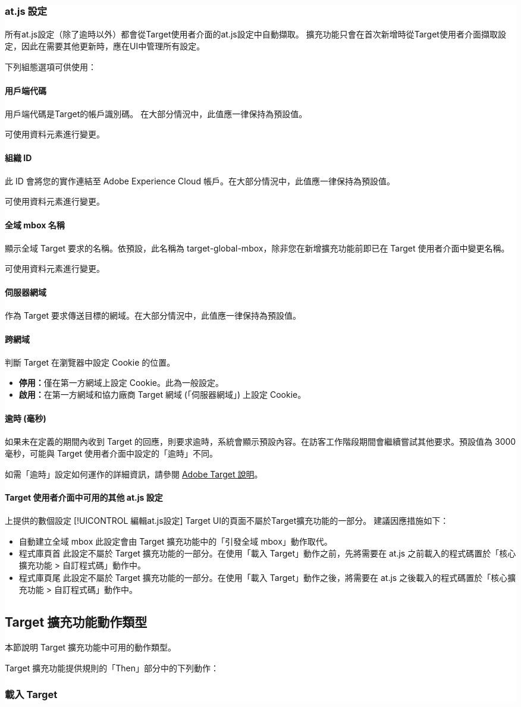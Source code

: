 ### at.js 設定

所有at.js設定（除了逾時以外）都會從Target使用者介面的at.js設定中自動擷取。 擴充功能只會在首次新增時從Target使用者介面擷取設定，因此在需要其他更新時，應在UI中管理所有設定。

下列組態選項可供使用：

#### 用戶端代碼

用戶端代碼是Target的帳戶識別碼。 在大部分情況中，此值應一律保持為預設值。

可使用資料元素進行變更。

#### 組織 ID

此 ID 會將您的實作連結至 Adobe Experience Cloud 帳戶。在大部分情況中，此值應一律保持為預設值。

可使用資料元素進行變更。

#### 全域 mbox 名稱

顯示全域 Target 要求的名稱。依預設，此名稱為 target-global-mbox，除非您在新增擴充功能前即已在 Target 使用者介面中變更名稱。

可使用資料元素進行變更。

#### 伺服器網域

作為 Target 要求傳送目標的網域。在大部分情況中，此值應一律保持為預設值。

#### 跨網域

判斷 Target 在瀏覽器中設定 Cookie 的位置。

* **停用：**&#x200B;僅在第一方網域上設定 Cookie。此為一般設定。
* **啟用：**&#x200B;在第一方網域和協力廠商 Target 網域 (「伺服器網域」) 上設定 Cookie。

#### 逾時 (毫秒)

如果未在定義的期間內收到 Target 的回應，則要求逾時，系統會顯示預設內容。在訪客工作階段期間會繼續嘗試其他要求。預設值為 3000 毫秒，可能與 Target 使用者介面中設定的「逾時」不同。

如需「逾時」設定如何運作的詳細資訊，請參閱 [Adobe Target 說明](https://experienceleague.adobe.com/docs/target/using/implement-target/client-side/deploy-at-js/implementing-target-without-a-tag-manager.html)。

#### Target 使用者介面中可用的其他 at.js 設定

上提供的數個設定 [!UICONTROL 編輯at.js設定] Target UI的頁面不屬於Target擴充功能的一部分。 建議因應措施如下：

* 自動建立全域 mbox 此設定會由 Target 擴充功能中的「引發全域 mbox」動作取代。
* 程式庫頁首 此設定不屬於 Target 擴充功能的一部分。在使用「載入 Target」動作之前，先將需要在 at.js 之前載入的程式碼置於「核心擴充功能 > 自訂程式碼」動作中。
* 程式庫頁尾 此設定不屬於 Target 擴充功能的一部分。在使用「載入 Target」動作之後，將需要在 at.js 之後載入的程式碼置於「核心擴充功能 > 自訂程式碼」動作中。

## Target 擴充功能動作類型

本節說明 Target 擴充功能中可用的動作類型。

Target 擴充功能提供規則的「Then」部分中的下列動作：

### 載入 Target
